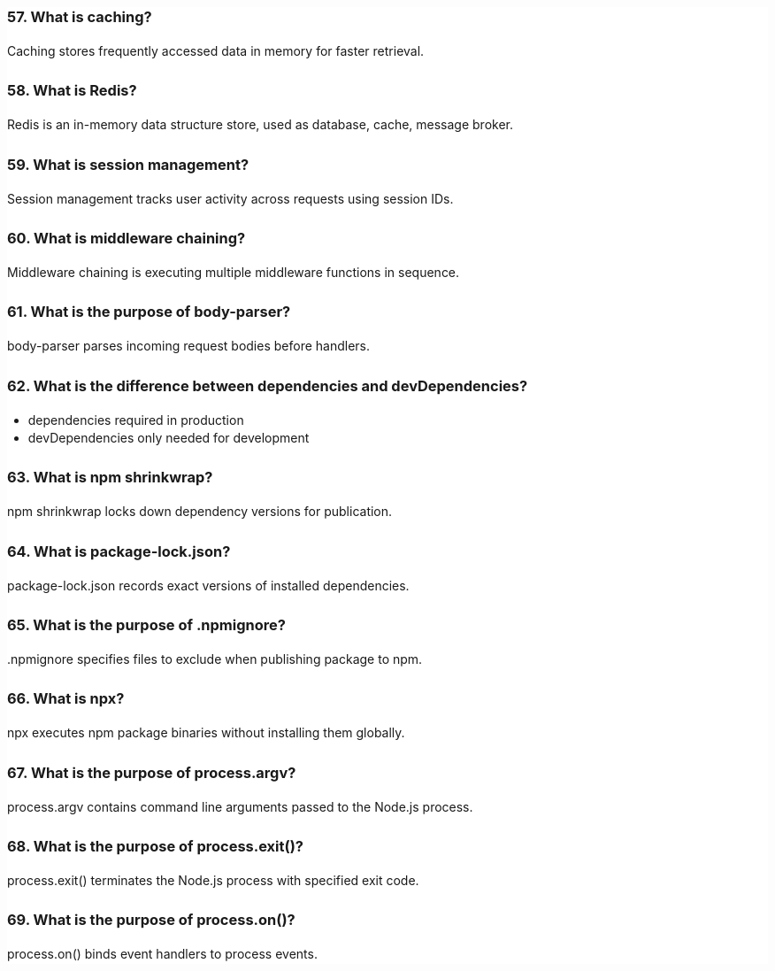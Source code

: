### 57. What is caching?
 Caching stores frequently accessed data in memory for faster retrieval.


### 58. What is Redis?
 Redis is an in-memory data structure store, used as database, cache, message broker.


### 59. What is session management?
 Session management tracks user activity across requests using session IDs.


### 60. What is middleware chaining?
 Middleware chaining is executing multiple middleware functions in sequence.


### 61. What is the purpose of body-parser?
 body-parser parses incoming request bodies before handlers.


### 62. What is the difference between dependencies and devDependencies?

- dependencies required in production
- devDependencies only needed for development


### 63. What is npm shrinkwrap?
 npm shrinkwrap locks down dependency versions for publication.


### 64. What is package-lock.json?
 package-lock.json records exact versions of installed dependencies.


### 65. What is the purpose of .npmignore?
 .npmignore specifies files to exclude when publishing package to npm.


### 66. What is npx?
 npx executes npm package binaries without installing them globally.


### 67. What is the purpose of process.argv?
 process.argv contains command line arguments passed to the Node.js process.


### 68. What is the purpose of process.exit()?
 process.exit() terminates the Node.js process with specified exit code.


### 69. What is the purpose of process.on()?
 process.on() binds event handlers to process events.
